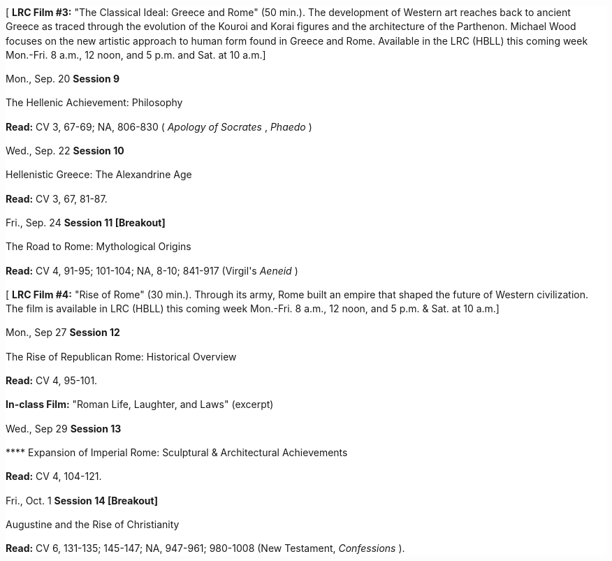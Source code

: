 
[ **LRC Film #3:** "The Classical Ideal: Greece and Rome" (50 min.).  The
development of Western art reaches back to ancient Greece as traced through
the evolution of the Kouroi and Korai figures and the architecture of the
Parthenon. Michael Wood focuses on the new artistic approach to human form
found in Greece and Rome. Available in the LRC (HBLL) this coming week
Mon.-Fri. 8 a.m., 12 noon, and 5 p.m. and Sat. at 10 a.m.]

  
  

Mon., Sep. 20 **Session 9**

The Hellenic Achievement: Philosophy

**Read:** CV 3, 67-69; NA, 806-830 ( _Apology of Socrates_ , _Phaedo_ )

Wed., Sep. 22 **Session 10**

Hellenistic Greece: The Alexandrine Age

**Read:** CV 3, 67, 81-87.

Fri., Sep. 24 **Session 11 [Breakout]**

The Road to Rome: Mythological Origins

**Read:** CV 4, 91-95; 101-104; NA, 8-10; 841-917 (Virgil's _Aeneid_ )

  
  

[ **LRC Film #4:** "Rise of Rome" (30 min.).  Through its army, Rome built an
empire that shaped the future of Western civilization. The film is available
in LRC (HBLL) this coming week Mon.-Fri. 8 a.m., 12 noon, and 5 p.m. & Sat. at
10 a.m.]

  
  

Mon., Sep 27 **Session 12**

The Rise of Republican Rome: Historical Overview

**Read:** CV 4, 95-101.

**In-class Film:** "Roman Life, Laughter, and Laws" (excerpt)

  
  

Wed., Sep 29 **Session 13**

**** Expansion of Imperial Rome: Sculptural  & Architectural Achievements

**Read:** CV 4, 104-121.

  
  
  
  
  
  

Fri., Oct. 1 **Session 14 [Breakout]**

Augustine and the Rise of Christianity

**Read:** CV 6, 131-135; 145-147; NA, 947-961; 980-1008 (New Testament,
_Confessions_ ).
